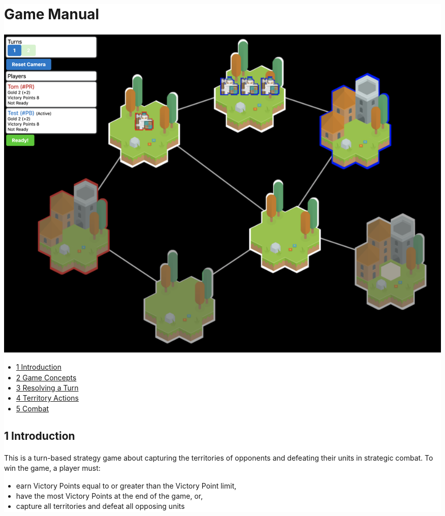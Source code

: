 # Game Manual

![Screenshot](./screenshot.png)

- [1 Introduction](#1-introduction)
- [2 Game Concepts](#2-game-concepts)
- [3 Resolving a Turn](#3-resolving-a-turn)
- [4 Territory Actions](#4-territory-actions)
- [5 Combat](#5-combat)

## 1 Introduction

This is a turn-based strategy game about capturing the territories of opponents and defeating their units in strategic combat. To win the game, a player must:

- earn Victory Points equal to or greater than the Victory Point limit,
- have the most Victory Points at the end of the game, or,
- capture all territories and defeat all opposing units
